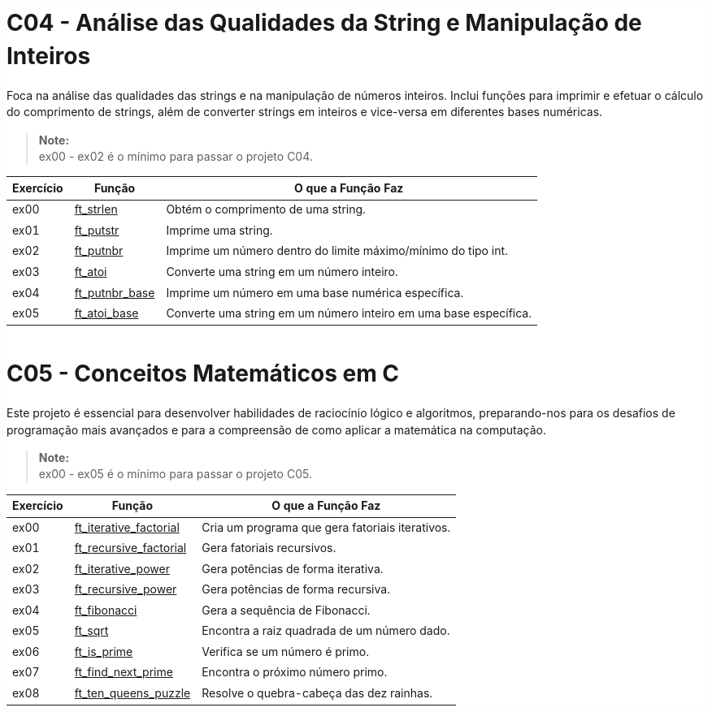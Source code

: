 
# C04 - Análise das Qualidades da String e Manipulação de Inteiros

Foca na análise das qualidades das strings e na manipulação de números inteiros. Inclui funções para imprimir e efetuar o cálculo do comprimento de strings, além de converter strings em inteiros e vice-versa em diferentes bases numéricas.

> **Note:**  
> ex00 - ex02 é o mínimo para passar o projeto C04.

| Exercício |        Função                        | O que a Função Faz                                                                                       |
|-----------|--------------------------------------|----------------------------------------------------------------------------------------------------------|
| ex00         | [ft_strlen](https://github.com/rickymercury/Piscine_42/tree/master/Projetos/C04/ex00)                        | Obtém o comprimento de uma string.                                   |
| ex01         | [ft_putstr](https://github.com/rickymercury/Piscine_42/tree/master/Projetos/C04/ex01)                        | Imprime uma string.                                   |
| ex02         | [ft_putnbr](https://github.com/rickymercury/Piscine_42/tree/master/Projetos/C04/ex02)                        | Imprime um número dentro do limite máximo/mínimo do tipo int.                                   |
| ex03         | [ft_atoi](https://github.com/rickymercury/Piscine_42/tree/master/Projetos/C04/ex03)                        | Converte uma string em um número inteiro.                                   |
| ex04         | [ft_putnbr_base](https://github.com/rickymercury/Piscine_42/tree/master/Projetos/C04/ex04)                        | Imprime um número em uma base numérica específica.                                   |
| ex05         | [ft_atoi_base](https://github.com/rickymercury/Piscine_42/tree/master/Projetos/C04/ex05)                        | Converte uma string em um número inteiro em uma base específica.     


# C05 - Conceitos Matemáticos em C

Este projeto é essencial para desenvolver habilidades de raciocínio lógico e algoritmos, preparando-nos para os desafios de programação mais avançados e para a compreensão de como aplicar a matemática na computação.

> **Note:**  
> ex00 - ex05 é o mínimo para passar o projeto C05.

| Exercício |             Função                   | O que a Função Faz                                                                        |
|-----------|--------------------------------------|-------------------------------------------------------------------------------------------|
| ex00         | [ft_iterative_factorial](https://github.com/rickymercury/Piscine_42/tree/master/Projetos/C05/ex00)                        | Cria um programa que gera fatoriais iterativos.                                   |
| ex01         | [ft_recursive_factorial](https://github.com/rickymercury/Piscine_42/tree/master/Projetos/C05/ex01)                        | Gera fatoriais recursivos.                                   |
| ex02         | [ft_iterative_power](https://github.com/rickymercury/Piscine_42/tree/master/Projetos/C05/ex02)                        | Gera potências de forma iterativa.                                   |
| ex03         | [ft_recursive_power](https://github.com/rickymercury/Piscine_42/tree/master/Projetos/C05/ex03)                        | Gera potências de forma recursiva.                                   |
| ex04         | [ft_fibonacci](https://github.com/rickymercury/Piscine_42/tree/master/Projetos/C05/ex04)                        | Gera a sequência de Fibonacci.                                   |
| ex05         | [ft_sqrt](https://github.com/rickymercury/Piscine_42/tree/master/Projetos/C05/ex05)                        | Encontra a raiz quadrada de um número dado.                                   |
| ex06         | [ft_is_prime](https://github.com/rickymercury/Piscine_42/tree/master/Projetos/C05/ex06)                        | Verifica se um número é primo.                                   |
| ex07         | [ft_find_next_prime](https://github.com/rickymercury/Piscine_42/tree/master/Projetos/C05/ex07)                        | Encontra o próximo número primo.                                   |
| ex08         | [ft_ten_queens_puzzle](https://github.com/rickymercury/Piscine_42/tree/master/Projetos/C05/ex08)                        | Resolve o quebra-cabeça das dez rainhas.                                   |
